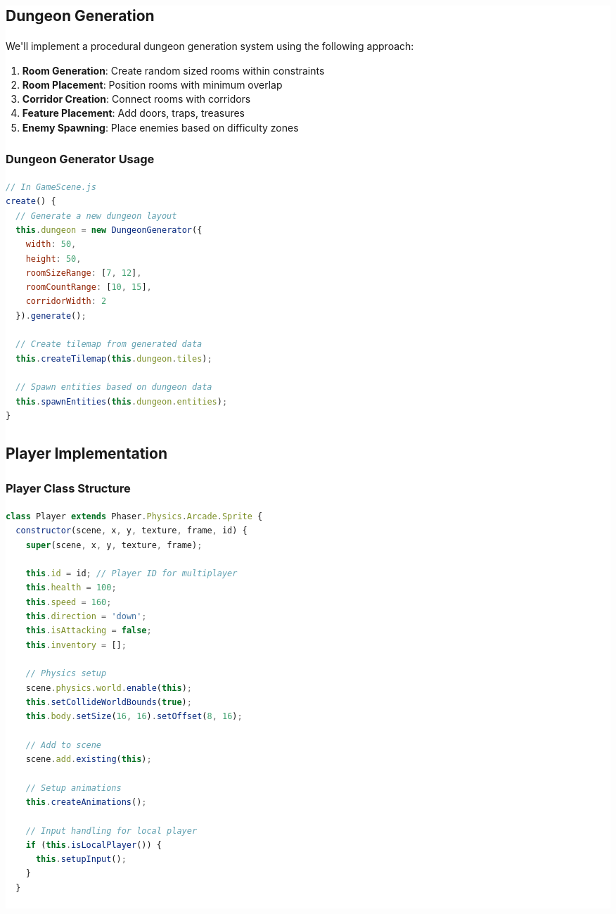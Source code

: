 ## Dungeon Generation

We'll implement a procedural dungeon generation system using the following approach:

1. **Room Generation**: Create random sized rooms within constraints
2. **Room Placement**: Position rooms with minimum overlap
3. **Corridor Creation**: Connect rooms with corridors
4. **Feature Placement**: Add doors, traps, treasures
5. **Enemy Spawning**: Place enemies based on difficulty zones

### Dungeon Generator Usage
```javascript
// In GameScene.js
create() {
  // Generate a new dungeon layout
  this.dungeon = new DungeonGenerator({
    width: 50,
    height: 50,
    roomSizeRange: [7, 12],
    roomCountRange: [10, 15],
    corridorWidth: 2
  }).generate();
  
  // Create tilemap from generated data
  this.createTilemap(this.dungeon.tiles);
  
  // Spawn entities based on dungeon data
  this.spawnEntities(this.dungeon.entities);
}
```

## Player Implementation

### Player Class Structure
```javascript
class Player extends Phaser.Physics.Arcade.Sprite {
  constructor(scene, x, y, texture, frame, id) {
    super(scene, x, y, texture, frame);
    
    this.id = id; // Player ID for multiplayer
    this.health = 100;
    this.speed = 160;
    this.direction = 'down';
    this.isAttacking = false;
    this.inventory = [];
    
    // Physics setup
    scene.physics.world.enable(this);
    this.setCollideWorldBounds(true);
    this.body.setSize(16, 16).setOffset(8, 16);
    
    // Add to scene
    scene.add.existing(this);
    
    // Setup animations
    this.createAnimations();
    
    // Input handling for local player
    if (this.isLocalPlayer()) {
      this.setupInput();
    }
  }
  
```